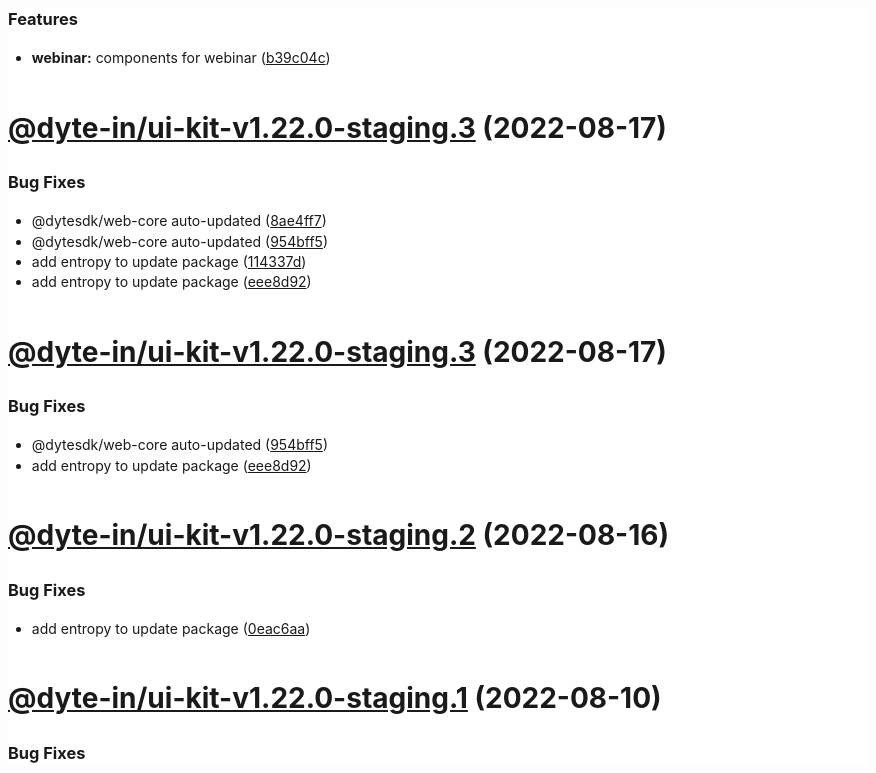 
### Features

* **webinar:** components for webinar ([b39c04c](https://github.com/dyte-in/ui-kit/commit/b39c04c66d0fe18439891e03509a838fc97fcf8e))

# [@dyte-in/ui-kit-v1.22.0-staging.3](https://github.com/dyte-in/ui-kit/compare/@dyte-in/ui-kit-v1.22.0-staging.2...@dyte-in/ui-kit-v1.22.0-staging.3) (2022-08-17)


### Bug Fixes

* @dytesdk/web-core auto-updated ([8ae4ff7](https://github.com/dyte-in/ui-kit/commit/8ae4ff730ddf822f71eda84581517e93d052f0e5))
* @dytesdk/web-core auto-updated ([954bff5](https://github.com/dyte-in/ui-kit/commit/954bff5c7a2fd2dc8dace8e99b0b69e096213542))
* add entropy to update package ([114337d](https://github.com/dyte-in/ui-kit/commit/114337d1ab6c3773b511022b991724477689ca1c))
* add entropy to update package ([eee8d92](https://github.com/dyte-in/ui-kit/commit/eee8d9228133ce78d0d7b8aab4be8ba1c7c5de48))

# [@dyte-in/ui-kit-v1.22.0-staging.3](https://github.com/dyte-in/ui-kit/compare/@dyte-in/ui-kit-v1.22.0-staging.2...@dyte-in/ui-kit-v1.22.0-staging.3) (2022-08-17)


### Bug Fixes

* @dytesdk/web-core auto-updated ([954bff5](https://github.com/dyte-in/ui-kit/commit/954bff5c7a2fd2dc8dace8e99b0b69e096213542))
* add entropy to update package ([eee8d92](https://github.com/dyte-in/ui-kit/commit/eee8d9228133ce78d0d7b8aab4be8ba1c7c5de48))

# [@dyte-in/ui-kit-v1.22.0-staging.2](https://github.com/dyte-in/ui-kit/compare/@dyte-in/ui-kit-v1.22.0-staging.1...@dyte-in/ui-kit-v1.22.0-staging.2) (2022-08-16)


### Bug Fixes

* add entropy to update package ([0eac6aa](https://github.com/dyte-in/ui-kit/commit/0eac6aa73e898ae2c4b8c8c35c596d228d8374e3))

# [@dyte-in/ui-kit-v1.22.0-staging.1](https://github.com/dyte-in/ui-kit/compare/@dyte-in/ui-kit-v1.21.1-staging.7...@dyte-in/ui-kit-v1.22.0-staging.1) (2022-08-10)


### Bug Fixes
